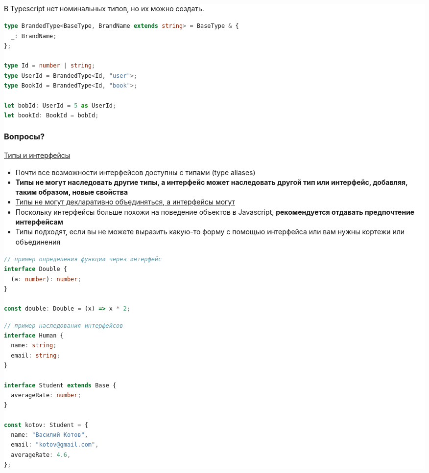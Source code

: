 

В Typescript нет номинальных типов, но [их можно создать](https://basarat.gitbook.io/typescript/main-1/nominaltyping).

```ts [1-30]
type BrandedType<BaseType, BrandName extends string> = BaseType & {
  _: BrandName;
};

type Id = number | string;
type UserId = BrandedType<Id, "user">;
type BookId = BrandedType<Id, "book">;

let bobId: UserId = 5 as UserId;
let bookId: BookId = bobId;
```



### Вопросы?



[Типы и интерфейсы](https://www.typescriptlang.org/docs/handbook/advanced-types.html#type-aliases)

- Почти все возможности интерфейсов доступны с типами (type aliases)
- **Типы не могут наследовать другие типы, а интерфейс может наследовать другой тип или интерфейс, добавляя, таким образом, новые свойства**
- [Типы не могут декларативно объединяться, а интерфейсы могут](https://www.typescriptlang.org/play?#code/PTAEEEDtQS0gXApgJwGYEMDGjSfdAIx2UQFoB7AB0UkQBMAoEUfO0Wgd1ADd0AbAK6IAzizp16ALgYM4SNFhwBZdAFtV-UAG8GoPaADmNAcMmhh8ZHAMMAvjLkoM2UCvWad+0ARL0A-GYWVpA29gyY5JAWLJAwGnxmbvGgALzauvpGkCZmAEQAjABMAMwALLkANBl6zABi6DB8okR4Jjg+iPSgABboovDk3jjo5pbW1d6+dGb5djLwAJ7UoABKiJTwjThpnpnGpqPBoTLMAJrkArj4kOTwYmycPOhW6AR8IrDQ8N04wmo4HHQCwYi2Waw2W1S6S8HX8gTGITsQA)
- Поскольку интерфейсы больше похожи на поведение объектов в Javascript, **рекомендуется отдавать предпочтение интерфейсам**
- Типы подходят, если вы не можете выразить какую-то форму с помощью интерфейса или вам нужны кортежи или объединения



```ts [1-30]
// пример определения функции через интерфейс
interface Double {
  (a: number): number;
}

const double: Double = (x) => x * 2;
```



```ts [1-30]
// пример наследования интерфейсов
interface Human {
  name: string;
  email: string;
}

interface Student extends Base {
  averageRate: number;
}

const kotov: Student = {
  name: "Василий Котов",
  email: "kotov@gmail.com",
  averageRate: 4.6,
};
```
